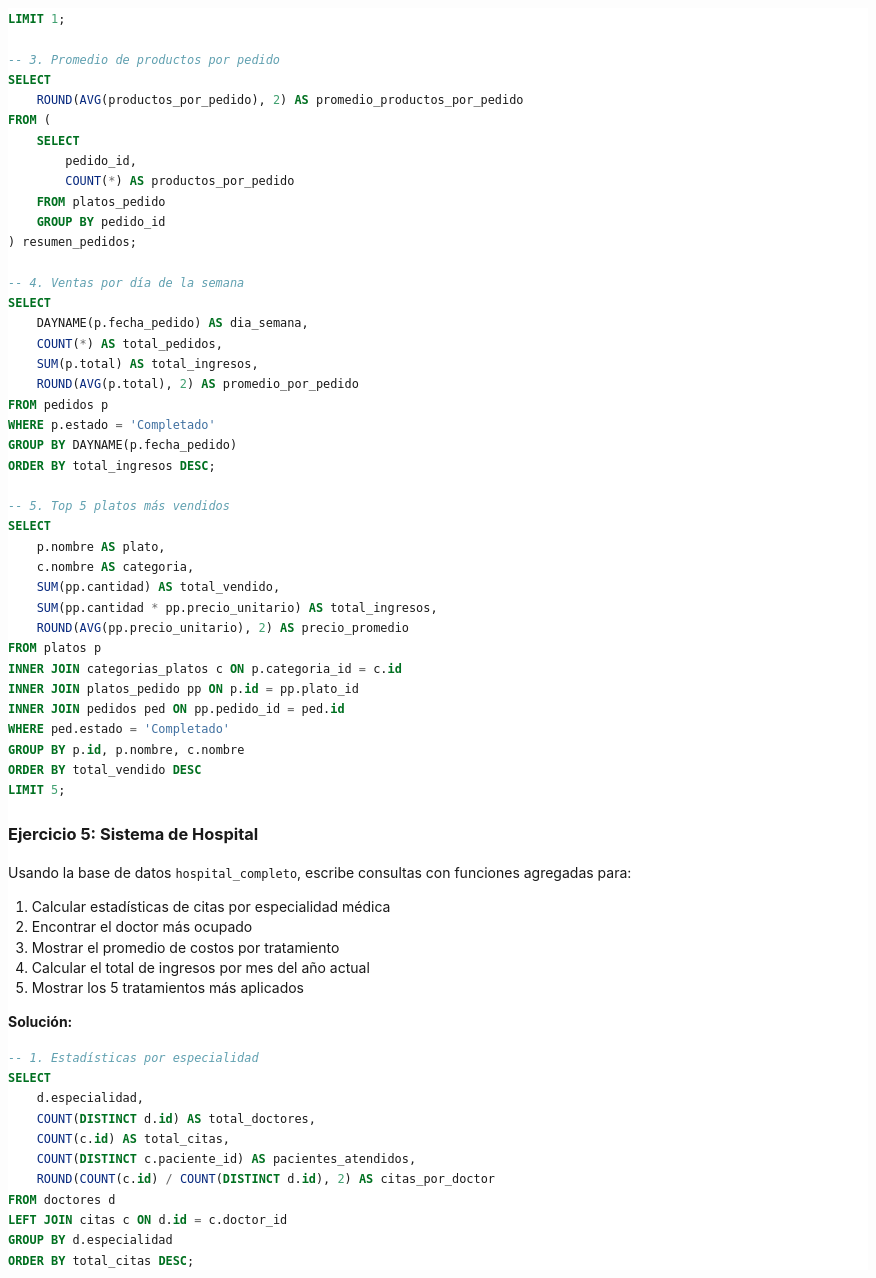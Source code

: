 ```sql
LIMIT 1;

-- 3. Promedio de productos por pedido
SELECT 
    ROUND(AVG(productos_por_pedido), 2) AS promedio_productos_por_pedido
FROM (
    SELECT 
        pedido_id,
        COUNT(*) AS productos_por_pedido
    FROM platos_pedido
    GROUP BY pedido_id
) resumen_pedidos;

-- 4. Ventas por día de la semana
SELECT 
    DAYNAME(p.fecha_pedido) AS dia_semana,
    COUNT(*) AS total_pedidos,
    SUM(p.total) AS total_ingresos,
    ROUND(AVG(p.total), 2) AS promedio_por_pedido
FROM pedidos p
WHERE p.estado = 'Completado'
GROUP BY DAYNAME(p.fecha_pedido)
ORDER BY total_ingresos DESC;

-- 5. Top 5 platos más vendidos
SELECT 
    p.nombre AS plato,
    c.nombre AS categoria,
    SUM(pp.cantidad) AS total_vendido,
    SUM(pp.cantidad * pp.precio_unitario) AS total_ingresos,
    ROUND(AVG(pp.precio_unitario), 2) AS precio_promedio
FROM platos p
INNER JOIN categorias_platos c ON p.categoria_id = c.id
INNER JOIN platos_pedido pp ON p.id = pp.plato_id
INNER JOIN pedidos ped ON pp.pedido_id = ped.id
WHERE ped.estado = 'Completado'
GROUP BY p.id, p.nombre, c.nombre
ORDER BY total_vendido DESC
LIMIT 5;
```

### Ejercicio 5: Sistema de Hospital
Usando la base de datos `hospital_completo`, escribe consultas con funciones agregadas para:

1. Calcular estadísticas de citas por especialidad médica
2. Encontrar el doctor más ocupado
3. Mostrar el promedio de costos por tratamiento
4. Calcular el total de ingresos por mes del año actual
5. Mostrar los 5 tratamientos más aplicados

**Solución:**
```sql
-- 1. Estadísticas por especialidad
SELECT 
    d.especialidad,
    COUNT(DISTINCT d.id) AS total_doctores,
    COUNT(c.id) AS total_citas,
    COUNT(DISTINCT c.paciente_id) AS pacientes_atendidos,
    ROUND(COUNT(c.id) / COUNT(DISTINCT d.id), 2) AS citas_por_doctor
FROM doctores d
LEFT JOIN citas c ON d.id = c.doctor_id
GROUP BY d.especialidad
ORDER BY total_citas DESC;

```